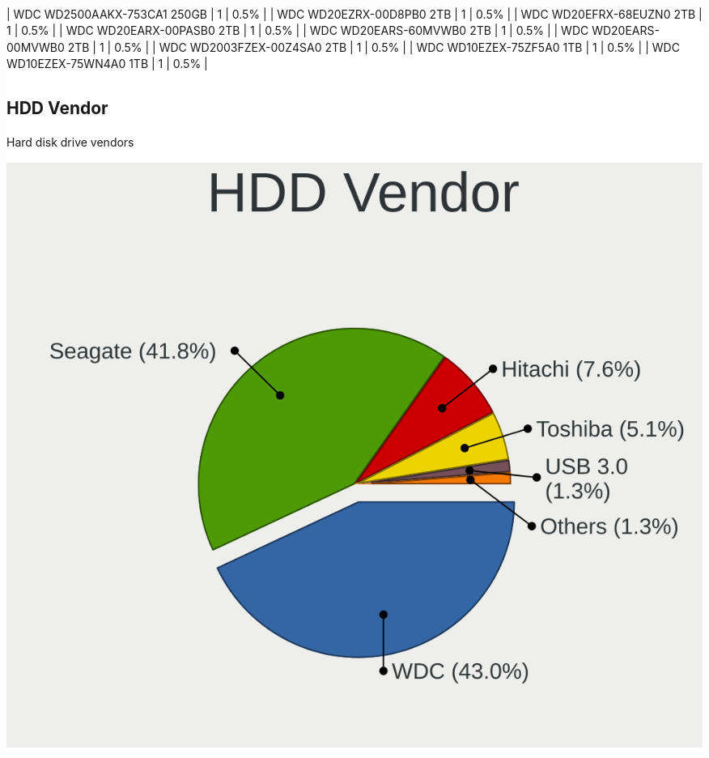 | WDC WD2500AAKX-753CA1 250GB      | 1        | 0.5%    |
| WDC WD20EZRX-00D8PB0 2TB         | 1        | 0.5%    |
| WDC WD20EFRX-68EUZN0 2TB         | 1        | 0.5%    |
| WDC WD20EARX-00PASB0 2TB         | 1        | 0.5%    |
| WDC WD20EARS-60MVWB0 2TB         | 1        | 0.5%    |
| WDC WD20EARS-00MVWB0 2TB         | 1        | 0.5%    |
| WDC WD2003FZEX-00Z4SA0 2TB       | 1        | 0.5%    |
| WDC WD10EZEX-75ZF5A0 1TB         | 1        | 0.5%    |
| WDC WD10EZEX-75WN4A0 1TB         | 1        | 0.5%    |

HDD Vendor
----------

Hard disk drive vendors

![HDD Vendor](./images/pie_chart/drive_hdd_vendor.svg)
